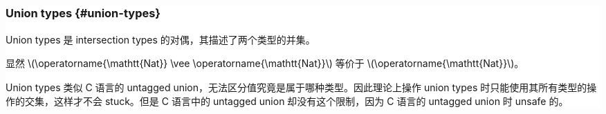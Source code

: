 
### Union types {#union-types}

Union types 是 intersection types 的对偶，其描述了两个类型的并集。

显然 \\(\operatorname{\mathtt{Nat}} \vee \operatorname{\mathtt{Nat}}\\) 等价于 \\(\operatorname{\mathtt{Nat}}\\)。

Union types 类似 C 语言的 untagged union，无法区分值究竟是属于哪种类型。因此理论上操作 union types 时只能使用其所有类型的操作的交集，这样才不会 stuck。但是 C 语言中的 untagged union 却没有这个限制，因为 C 语言的 untagged union 时 unsafe 的。
